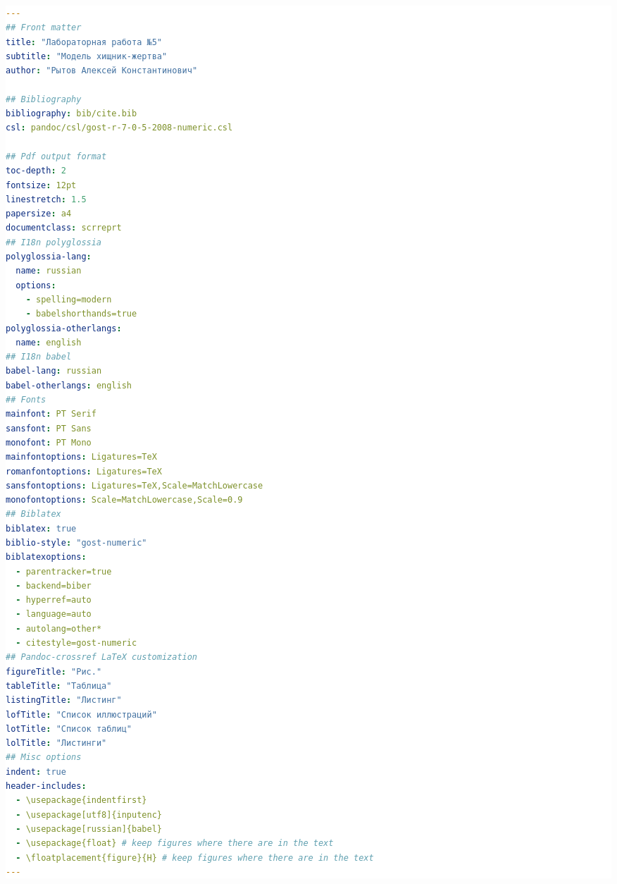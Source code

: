 ```yaml
---
## Front matter
title: "Лабораторная работа №5"
subtitle: "Модель хищник-жертва"
author: "Рытов Алексей Константинович"

## Bibliography
bibliography: bib/cite.bib
csl: pandoc/csl/gost-r-7-0-5-2008-numeric.csl

## Pdf output format
toc-depth: 2
fontsize: 12pt
linestretch: 1.5
papersize: a4
documentclass: scrreprt
## I18n polyglossia
polyglossia-lang:
  name: russian
  options:
	- spelling=modern
	- babelshorthands=true
polyglossia-otherlangs:
  name: english
## I18n babel
babel-lang: russian
babel-otherlangs: english
## Fonts
mainfont: PT Serif
sansfont: PT Sans
monofont: PT Mono
mainfontoptions: Ligatures=TeX
romanfontoptions: Ligatures=TeX
sansfontoptions: Ligatures=TeX,Scale=MatchLowercase
monofontoptions: Scale=MatchLowercase,Scale=0.9
## Biblatex
biblatex: true
biblio-style: "gost-numeric"
biblatexoptions:
  - parentracker=true
  - backend=biber
  - hyperref=auto
  - language=auto
  - autolang=other*
  - citestyle=gost-numeric
## Pandoc-crossref LaTeX customization
figureTitle: "Рис."
tableTitle: "Таблица"
listingTitle: "Листинг"
lofTitle: "Список иллюстраций"
lotTitle: "Список таблиц"
lolTitle: "Листинги"
## Misc options
indent: true
header-includes:
  - \usepackage{indentfirst}
  - \usepackage[utf8]{inputenc}
  - \usepackage[russian]{babel}
  - \usepackage{float} # keep figures where there are in the text
  - \floatplacement{figure}{H} # keep figures where there are in the text
---
```
